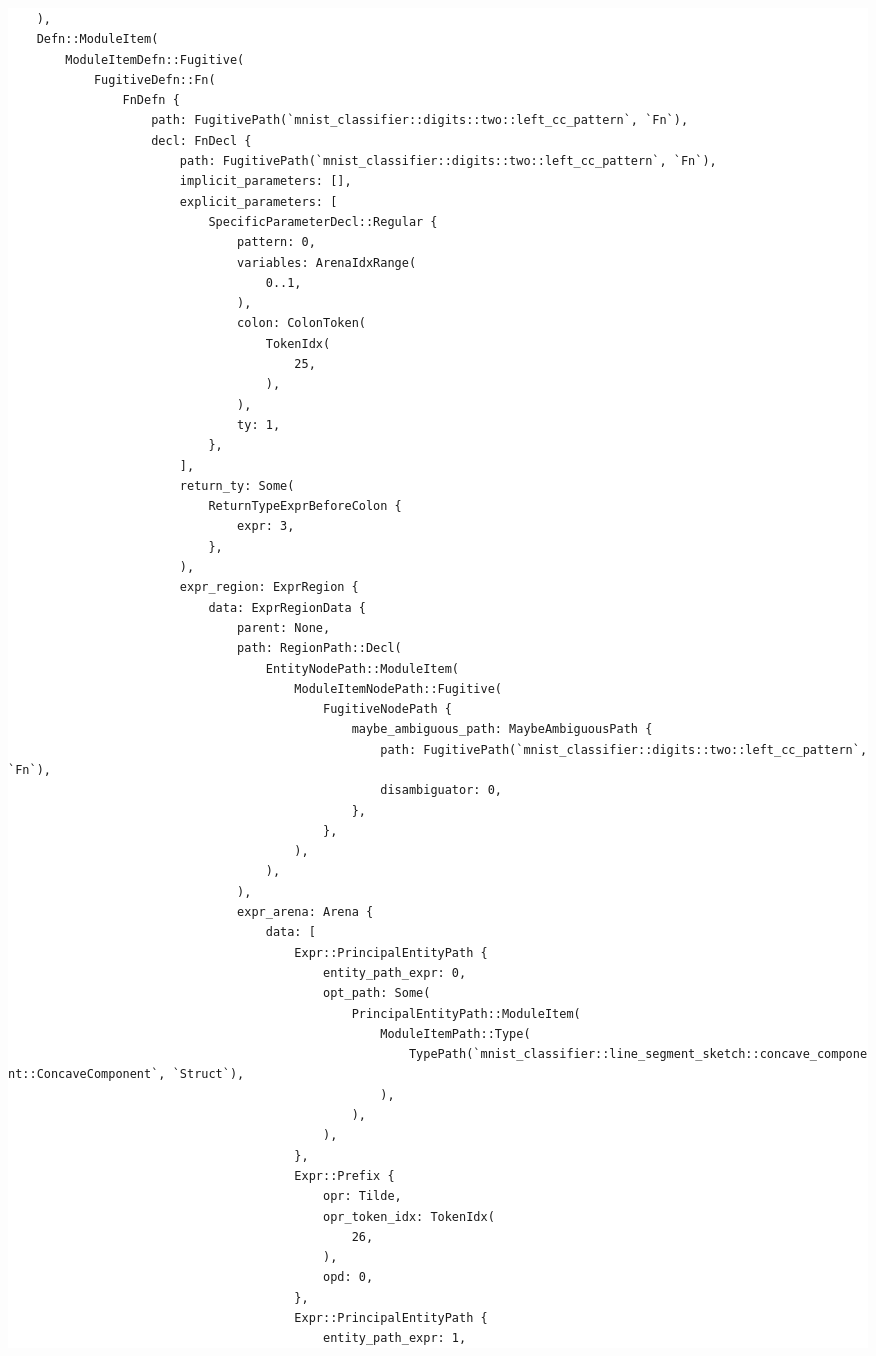         ),
        Defn::ModuleItem(
            ModuleItemDefn::Fugitive(
                FugitiveDefn::Fn(
                    FnDefn {
                        path: FugitivePath(`mnist_classifier::digits::two::left_cc_pattern`, `Fn`),
                        decl: FnDecl {
                            path: FugitivePath(`mnist_classifier::digits::two::left_cc_pattern`, `Fn`),
                            implicit_parameters: [],
                            explicit_parameters: [
                                SpecificParameterDecl::Regular {
                                    pattern: 0,
                                    variables: ArenaIdxRange(
                                        0..1,
                                    ),
                                    colon: ColonToken(
                                        TokenIdx(
                                            25,
                                        ),
                                    ),
                                    ty: 1,
                                },
                            ],
                            return_ty: Some(
                                ReturnTypeExprBeforeColon {
                                    expr: 3,
                                },
                            ),
                            expr_region: ExprRegion {
                                data: ExprRegionData {
                                    parent: None,
                                    path: RegionPath::Decl(
                                        EntityNodePath::ModuleItem(
                                            ModuleItemNodePath::Fugitive(
                                                FugitiveNodePath {
                                                    maybe_ambiguous_path: MaybeAmbiguousPath {
                                                        path: FugitivePath(`mnist_classifier::digits::two::left_cc_pattern`, `Fn`),
                                                        disambiguator: 0,
                                                    },
                                                },
                                            ),
                                        ),
                                    ),
                                    expr_arena: Arena {
                                        data: [
                                            Expr::PrincipalEntityPath {
                                                entity_path_expr: 0,
                                                opt_path: Some(
                                                    PrincipalEntityPath::ModuleItem(
                                                        ModuleItemPath::Type(
                                                            TypePath(`mnist_classifier::line_segment_sketch::concave_component::ConcaveComponent`, `Struct`),
                                                        ),
                                                    ),
                                                ),
                                            },
                                            Expr::Prefix {
                                                opr: Tilde,
                                                opr_token_idx: TokenIdx(
                                                    26,
                                                ),
                                                opd: 0,
                                            },
                                            Expr::PrincipalEntityPath {
                                                entity_path_expr: 1,